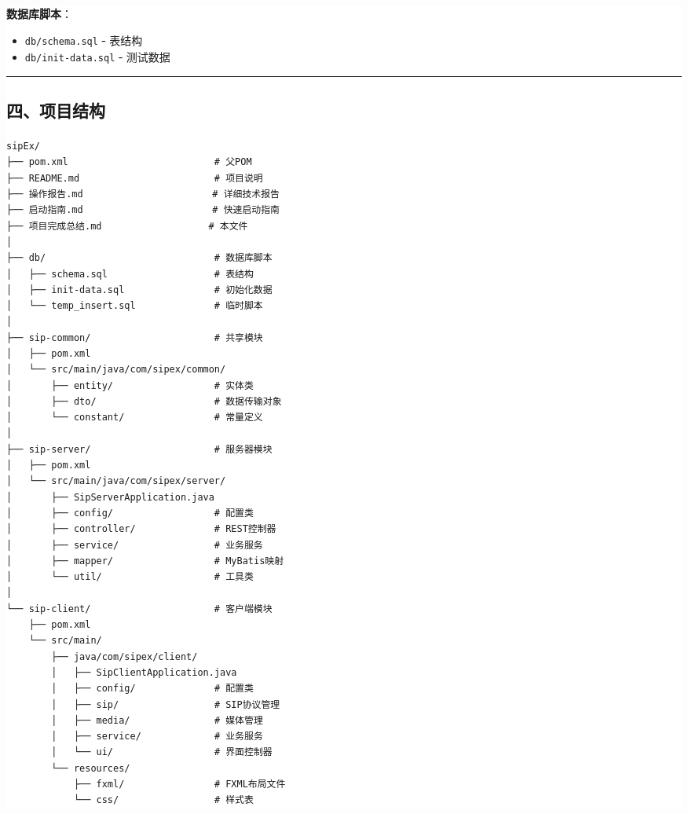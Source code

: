 **数据库脚本**：
- `db/schema.sql` - 表结构
- `db/init-data.sql` - 测试数据

---

## 四、项目结构

```
sipEx/
├── pom.xml                          # 父POM
├── README.md                        # 项目说明
├── 操作报告.md                       # 详细技术报告
├── 启动指南.md                       # 快速启动指南
├── 项目完成总结.md                   # 本文件
│
├── db/                              # 数据库脚本
│   ├── schema.sql                   # 表结构
│   ├── init-data.sql                # 初始化数据
│   └── temp_insert.sql              # 临时脚本
│
├── sip-common/                      # 共享模块
│   ├── pom.xml
│   └── src/main/java/com/sipex/common/
│       ├── entity/                  # 实体类
│       ├── dto/                     # 数据传输对象
│       └── constant/                # 常量定义
│
├── sip-server/                      # 服务器模块
│   ├── pom.xml
│   └── src/main/java/com/sipex/server/
│       ├── SipServerApplication.java
│       ├── config/                  # 配置类
│       ├── controller/              # REST控制器
│       ├── service/                 # 业务服务
│       ├── mapper/                  # MyBatis映射
│       └── util/                    # 工具类
│
└── sip-client/                      # 客户端模块
    ├── pom.xml
    └── src/main/
        ├── java/com/sipex/client/
        │   ├── SipClientApplication.java
        │   ├── config/              # 配置类
        │   ├── sip/                 # SIP协议管理
        │   ├── media/               # 媒体管理
        │   ├── service/             # 业务服务
        │   └── ui/                  # 界面控制器
        └── resources/
            ├── fxml/                # FXML布局文件
            └── css/                 # 样式表
```
